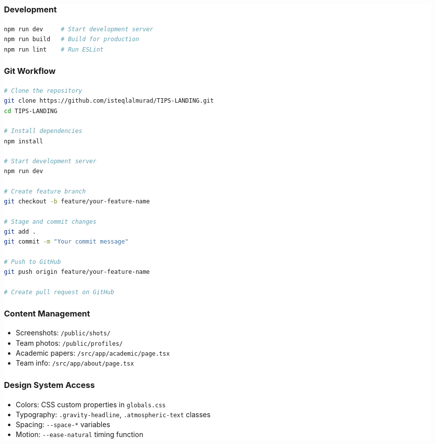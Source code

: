 ### Development
```bash
npm run dev     # Start development server
npm run build   # Build for production
npm run lint    # Run ESLint
```

### Git Workflow
```bash
# Clone the repository
git clone https://github.com/isteqlalmurad/TIPS-LANDING.git
cd TIPS-LANDING

# Install dependencies
npm install

# Start development server
npm run dev

# Create feature branch
git checkout -b feature/your-feature-name

# Stage and commit changes
git add .
git commit -m "Your commit message"

# Push to GitHub
git push origin feature/your-feature-name

# Create pull request on GitHub
```

### Content Management
- Screenshots: `/public/shots/`
- Team photos: `/public/profiles/`
- Academic papers: `/src/app/academic/page.tsx`
- Team info: `/src/app/about/page.tsx`

### Design System Access
- Colors: CSS custom properties in `globals.css`
- Typography: `.gravity-headline`, `.atmospheric-text` classes
- Spacing: `--space-*` variables
- Motion: `--ease-natural` timing function